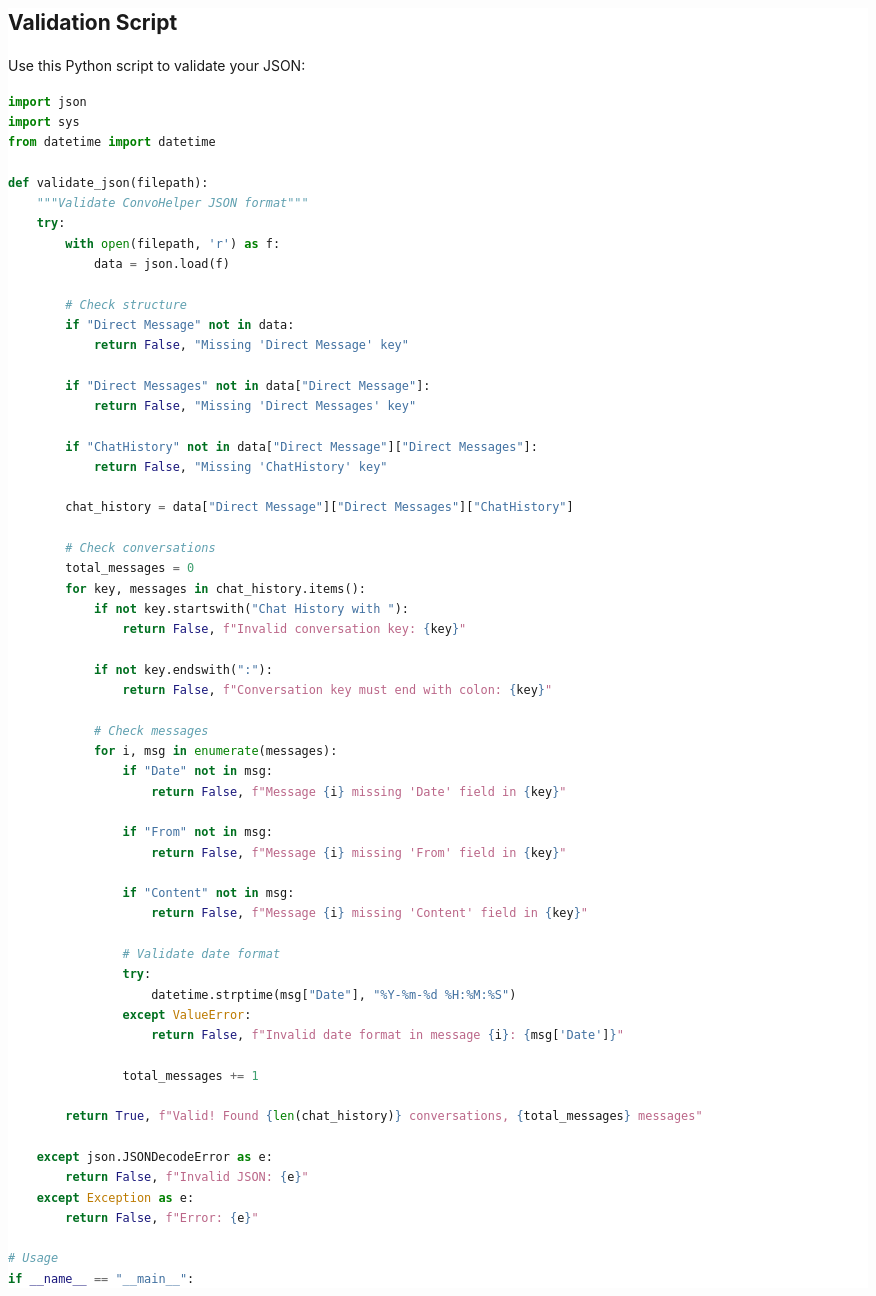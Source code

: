 ## Validation Script

Use this Python script to validate your JSON:

```python
import json
import sys
from datetime import datetime

def validate_json(filepath):
    """Validate ConvoHelper JSON format"""
    try:
        with open(filepath, 'r') as f:
            data = json.load(f)
        
        # Check structure
        if "Direct Message" not in data:
            return False, "Missing 'Direct Message' key"
        
        if "Direct Messages" not in data["Direct Message"]:
            return False, "Missing 'Direct Messages' key"
        
        if "ChatHistory" not in data["Direct Message"]["Direct Messages"]:
            return False, "Missing 'ChatHistory' key"
        
        chat_history = data["Direct Message"]["Direct Messages"]["ChatHistory"]
        
        # Check conversations
        total_messages = 0
        for key, messages in chat_history.items():
            if not key.startswith("Chat History with "):
                return False, f"Invalid conversation key: {key}"
            
            if not key.endswith(":"):
                return False, f"Conversation key must end with colon: {key}"
            
            # Check messages
            for i, msg in enumerate(messages):
                if "Date" not in msg:
                    return False, f"Message {i} missing 'Date' field in {key}"
                
                if "From" not in msg:
                    return False, f"Message {i} missing 'From' field in {key}"
                
                if "Content" not in msg:
                    return False, f"Message {i} missing 'Content' field in {key}"
                
                # Validate date format
                try:
                    datetime.strptime(msg["Date"], "%Y-%m-%d %H:%M:%S")
                except ValueError:
                    return False, f"Invalid date format in message {i}: {msg['Date']}"
                
                total_messages += 1
        
        return True, f"Valid! Found {len(chat_history)} conversations, {total_messages} messages"
    
    except json.JSONDecodeError as e:
        return False, f"Invalid JSON: {e}"
    except Exception as e:
        return False, f"Error: {e}"

# Usage
if __name__ == "__main__":
```